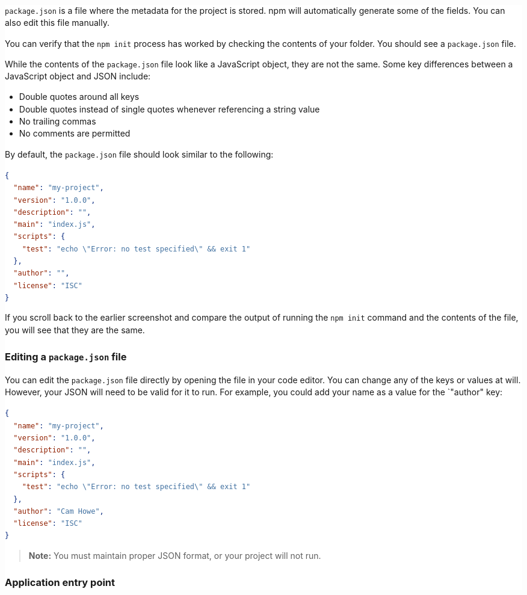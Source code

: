 `package.json` is a file where the metadata for the project is stored. npm will automatically generate some of the fields. You can also edit this file manually.

You can verify that the `npm init` process has worked by checking the contents of your folder. You should see a `package.json` file.

While the contents of the `package.json` file look like a JavaScript object, they are not the same. Some key differences between a JavaScript object and JSON include:

- Double quotes around all keys
- Double quotes instead of single quotes whenever referencing a string value
- No trailing commas
- No comments are permitted

By default, the `package.json` file should look similar to the following:

```json
{
  "name": "my-project",
  "version": "1.0.0",
  "description": "",
  "main": "index.js",
  "scripts": {
    "test": "echo \"Error: no test specified\" && exit 1"
  },
  "author": "",
  "license": "ISC"
}
```

If you scroll back to the earlier screenshot and compare the output of running the `npm init` command and the contents of the file, you will see that they are the same.

### Editing a `package.json` file

You can edit the `package.json` file directly by opening the file in your code editor. You can change any of the keys or values at will. However, your JSON will need to be valid for it to run. For example, you could add your name as a value for the `"author" key:

```json
{
  "name": "my-project",
  "version": "1.0.0",
  "description": "",
  "main": "index.js",
  "scripts": {
    "test": "echo \"Error: no test specified\" && exit 1"
  },
  "author": "Cam Howe",
  "license": "ISC"
}
```

> **Note:** You must maintain proper JSON format, or your project will not run.

### Application entry point
